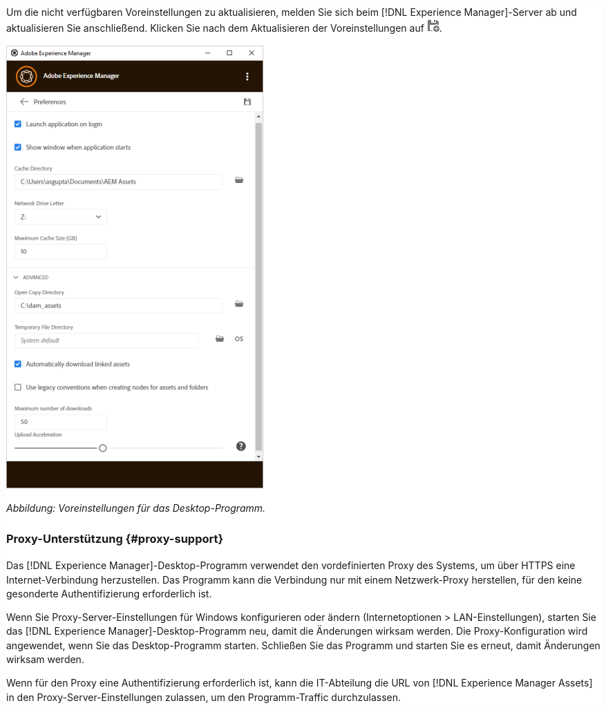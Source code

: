 Um die nicht verfügbaren Voreinstellungen zu aktualisieren, melden Sie sich beim [!DNL Experience Manager]-Server ab und aktualisieren Sie anschließend. Klicken Sie nach dem Aktualisieren der Voreinstellungen auf ![Voreinstellungen speichern](assets/do-not-localize/save_preferences_da2.png).

![Voreinstellungen und Einstellungen für das Desktop-Programm](assets/preferences_da2.png)

*Abbildung: Voreinstellungen für das Desktop-Programm.*

### Proxy-Unterstützung {#proxy-support}

Das [!DNL Experience Manager]-Desktop-Programm verwendet den vordefinierten Proxy des Systems, um über HTTPS eine Internet-Verbindung herzustellen. Das Programm kann die Verbindung nur mit einem Netzwerk-Proxy herstellen, für den keine gesonderte Authentifizierung erforderlich ist.

Wenn Sie Proxy-Server-Einstellungen für Windows konfigurieren oder ändern (Internetoptionen > LAN-Einstellungen), starten Sie das [!DNL Experience Manager]-Desktop-Programm neu, damit die Änderungen wirksam werden. Die Proxy-Konfiguration wird angewendet, wenn Sie das Desktop-Programm starten. Schließen Sie das Programm und starten Sie es erneut, damit Änderungen wirksam werden.

Wenn für den Proxy eine Authentifizierung erforderlich ist, kann die IT-Abteilung die URL von [!DNL Experience Manager Assets] in den Proxy-Server-Einstellungen zulassen, um den Programm-Traffic durchzulassen.
